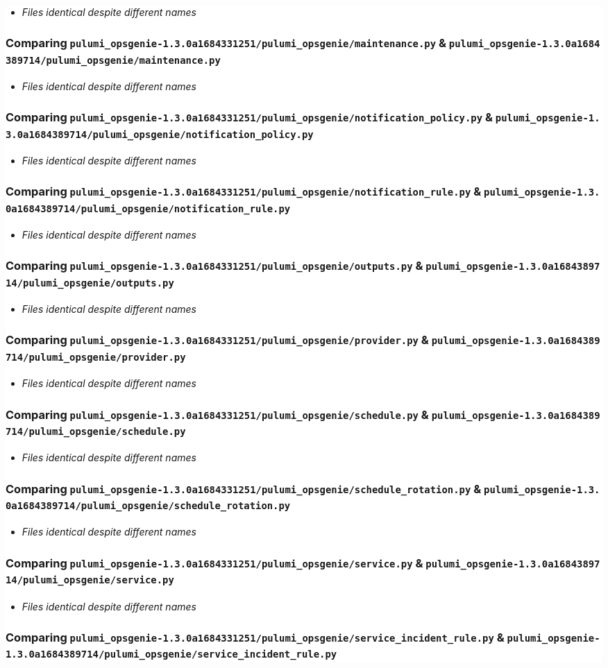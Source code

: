  * *Files identical despite different names*

### Comparing `pulumi_opsgenie-1.3.0a1684331251/pulumi_opsgenie/maintenance.py` & `pulumi_opsgenie-1.3.0a1684389714/pulumi_opsgenie/maintenance.py`

 * *Files identical despite different names*

### Comparing `pulumi_opsgenie-1.3.0a1684331251/pulumi_opsgenie/notification_policy.py` & `pulumi_opsgenie-1.3.0a1684389714/pulumi_opsgenie/notification_policy.py`

 * *Files identical despite different names*

### Comparing `pulumi_opsgenie-1.3.0a1684331251/pulumi_opsgenie/notification_rule.py` & `pulumi_opsgenie-1.3.0a1684389714/pulumi_opsgenie/notification_rule.py`

 * *Files identical despite different names*

### Comparing `pulumi_opsgenie-1.3.0a1684331251/pulumi_opsgenie/outputs.py` & `pulumi_opsgenie-1.3.0a1684389714/pulumi_opsgenie/outputs.py`

 * *Files identical despite different names*

### Comparing `pulumi_opsgenie-1.3.0a1684331251/pulumi_opsgenie/provider.py` & `pulumi_opsgenie-1.3.0a1684389714/pulumi_opsgenie/provider.py`

 * *Files identical despite different names*

### Comparing `pulumi_opsgenie-1.3.0a1684331251/pulumi_opsgenie/schedule.py` & `pulumi_opsgenie-1.3.0a1684389714/pulumi_opsgenie/schedule.py`

 * *Files identical despite different names*

### Comparing `pulumi_opsgenie-1.3.0a1684331251/pulumi_opsgenie/schedule_rotation.py` & `pulumi_opsgenie-1.3.0a1684389714/pulumi_opsgenie/schedule_rotation.py`

 * *Files identical despite different names*

### Comparing `pulumi_opsgenie-1.3.0a1684331251/pulumi_opsgenie/service.py` & `pulumi_opsgenie-1.3.0a1684389714/pulumi_opsgenie/service.py`

 * *Files identical despite different names*

### Comparing `pulumi_opsgenie-1.3.0a1684331251/pulumi_opsgenie/service_incident_rule.py` & `pulumi_opsgenie-1.3.0a1684389714/pulumi_opsgenie/service_incident_rule.py`
